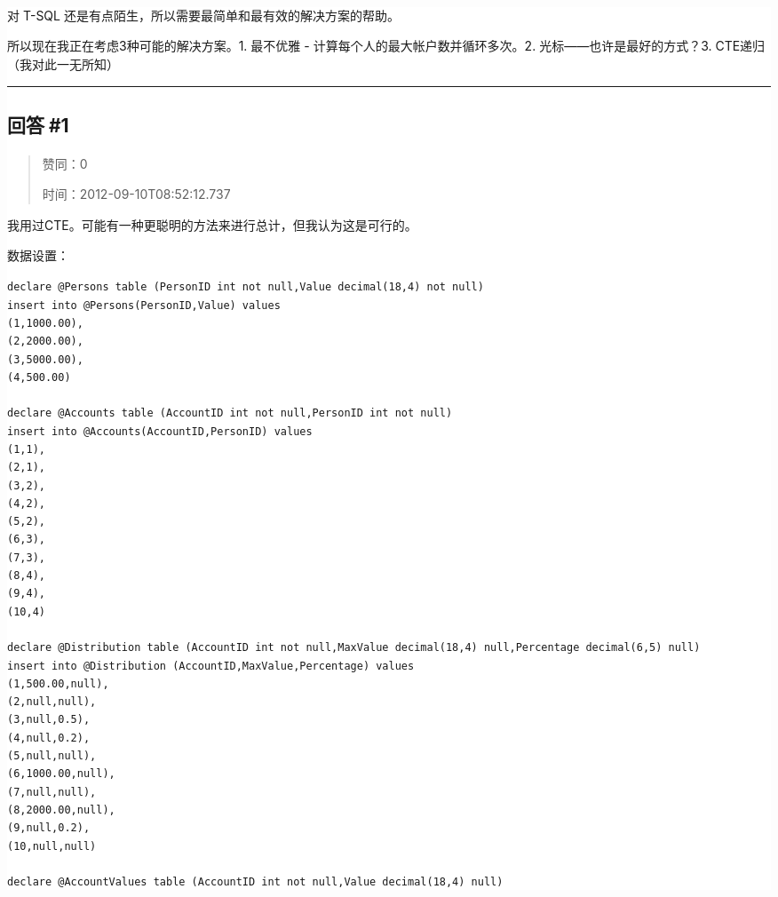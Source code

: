 对 T-SQL 还是有点陌生​​，所以需要最简单和最有效的解决方案的帮助。

所以现在我正在考虑3种可能的解决方案。1\. 最不优雅 - 计算每个人的最大帐户数并循环多次。2\. 光标——也许是最好的方式？3\. CTE递归（我对此一无所知）

* * *

## 回答 #1

> 赞同：0
> 
> 时间：2012-09-10T08:52:12.737

我用过CTE。可能有一种更聪明的方法来进行总计，但我认为这是可行的。

数据设置：

```
declare @Persons table (PersonID int not null,Value decimal(18,4) not null)
insert into @Persons(PersonID,Value) values
(1,1000.00),
(2,2000.00),
(3,5000.00),
(4,500.00)

declare @Accounts table (AccountID int not null,PersonID int not null)
insert into @Accounts(AccountID,PersonID) values
(1,1),
(2,1),
(3,2),
(4,2),
(5,2),
(6,3),
(7,3),
(8,4),
(9,4),
(10,4)

declare @Distribution table (AccountID int not null,MaxValue decimal(18,4) null,Percentage decimal(6,5) null)
insert into @Distribution (AccountID,MaxValue,Percentage) values
(1,500.00,null),
(2,null,null),
(3,null,0.5),
(4,null,0.2),
(5,null,null),
(6,1000.00,null),
(7,null,null),
(8,2000.00,null),
(9,null,0.2),
(10,null,null)

declare @AccountValues table (AccountID int not null,Value decimal(18,4) null) 
```
